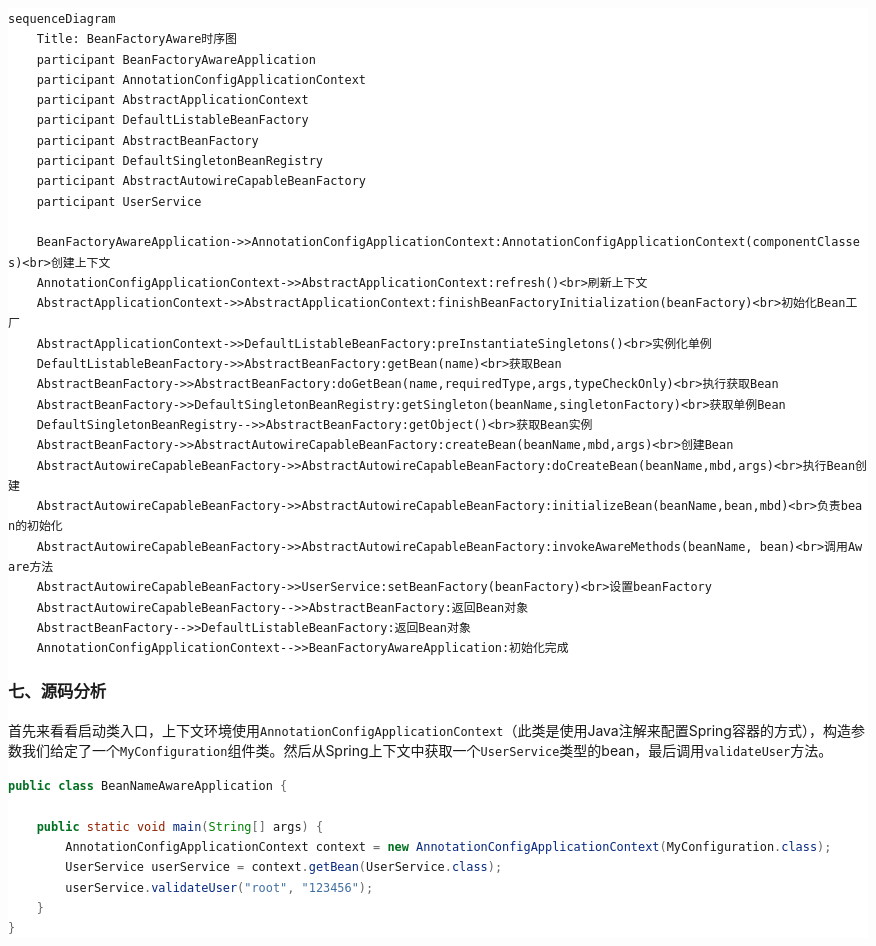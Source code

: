 ~~~mermaid
sequenceDiagram
    Title: BeanFactoryAware时序图
    participant BeanFactoryAwareApplication
    participant AnnotationConfigApplicationContext
    participant AbstractApplicationContext
    participant DefaultListableBeanFactory
    participant AbstractBeanFactory
    participant DefaultSingletonBeanRegistry
    participant AbstractAutowireCapableBeanFactory
    participant UserService
    
    BeanFactoryAwareApplication->>AnnotationConfigApplicationContext:AnnotationConfigApplicationContext(componentClasses)<br>创建上下文
    AnnotationConfigApplicationContext->>AbstractApplicationContext:refresh()<br>刷新上下文
    AbstractApplicationContext->>AbstractApplicationContext:finishBeanFactoryInitialization(beanFactory)<br>初始化Bean工厂
    AbstractApplicationContext->>DefaultListableBeanFactory:preInstantiateSingletons()<br>实例化单例
    DefaultListableBeanFactory->>AbstractBeanFactory:getBean(name)<br>获取Bean
    AbstractBeanFactory->>AbstractBeanFactory:doGetBean(name,requiredType,args,typeCheckOnly)<br>执行获取Bean
    AbstractBeanFactory->>DefaultSingletonBeanRegistry:getSingleton(beanName,singletonFactory)<br>获取单例Bean
    DefaultSingletonBeanRegistry-->>AbstractBeanFactory:getObject()<br>获取Bean实例
    AbstractBeanFactory->>AbstractAutowireCapableBeanFactory:createBean(beanName,mbd,args)<br>创建Bean
    AbstractAutowireCapableBeanFactory->>AbstractAutowireCapableBeanFactory:doCreateBean(beanName,mbd,args)<br>执行Bean创建
    AbstractAutowireCapableBeanFactory->>AbstractAutowireCapableBeanFactory:initializeBean(beanName,bean,mbd)<br>负责bean的初始化
    AbstractAutowireCapableBeanFactory->>AbstractAutowireCapableBeanFactory:invokeAwareMethods(beanName, bean)<br>调用Aware方法
    AbstractAutowireCapableBeanFactory->>UserService:setBeanFactory(beanFactory)<br>设置beanFactory
    AbstractAutowireCapableBeanFactory-->>AbstractBeanFactory:返回Bean对象
    AbstractBeanFactory-->>DefaultListableBeanFactory:返回Bean对象
    AnnotationConfigApplicationContext-->>BeanFactoryAwareApplication:初始化完成

~~~

### 七、源码分析

首先来看看启动类入口，上下文环境使用`AnnotationConfigApplicationContext`（此类是使用Java注解来配置Spring容器的方式），构造参数我们给定了一个`MyConfiguration`组件类。然后从Spring上下文中获取一个`UserService`类型的bean，最后调用`validateUser`方法。

```java
public class BeanNameAwareApplication {

    public static void main(String[] args) {
        AnnotationConfigApplicationContext context = new AnnotationConfigApplicationContext(MyConfiguration.class);
        UserService userService = context.getBean(UserService.class);
        userService.validateUser("root", "123456");
    }
}
```
